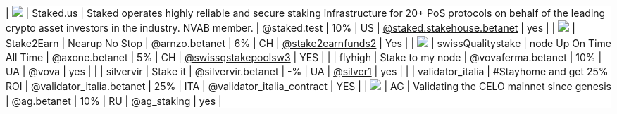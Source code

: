 |                                                <img src="https://user-images.githubusercontent.com/3753783/80396381-8c592580-8882-11ea-81b9-8ec06e242f93.png" width="40">                                                |               [Staked.us](https://staked.us/)                | Staked operates highly reliable and secure staking infrastructure for 20+ PoS protocols on behalf of the leading crypto asset investors in the industry. NVAB member.                                                                                  | @staked.test                                                                                                               | 10%  |       US        |                         [@staked.stakehouse.betanet](https://explorer.betanet.near.org/accounts/staked.stakehouse.betanet)                         |  yes   |
|                                                               <img src="https://img.bfmtv.com/c/630/420/f10deb/0b195b76b77995a22743df27d9.jpg" width="40">                                                               |                          Stake2Earn                          | Nearup No Stop                                                                                                                                                                                                                                         | @arnzo.betanet                                                                                                             | 6%   |       CH        |                                  [@stake2earnfunds2](https://explorer.betanet.near.org/accounts/stake2earnfunds2)                                  |  Yes   |
|                                                             <img src="https://www.swiss-fencing.ch/wp-content/uploads/2015/03/croix-suisse.jpg" width="40">                                                              |                      swissQualitystake                       | node Up On Time All Time                                                                                                                                                                                                                               | @axone.betanet                                                                                                             | 5%   |       CH        |                                [@swissqstakepoolsw3](https://explorer.betanet.near.org/accounts/swissqstakepoolsw3)                                |  YES   |
|                                                                                                                                                                                                                          |                           flyhigh                            | Stake to my node                                                                                                                                                                                                                                       | @vovaferma.betanet                                                                                                         | 10%  |       UA        |                                                                       @vova                                                                        |  yes   |
|                                                                                                                                                                                                                          |                          silvervir                           | Stake it                                                                                                                                                                                                                                               | @silvervir.betanet                                                                                                         | -%   |       UA        |                                           [@silver1](https://explorer.betanet.near.org/accounts/silver1)                                           |  yes   |
|                                                                                                                                                                                                                          |                       validator_italia                       | #Stayhome and get 25% ROI                                                                                                                                                                                                                              | [@validator_italia.betanet](https://explorer.betanet.near.org/accounts/validator_italia.betanet)                           | 25%  |       ITA       |                         [@validator_italia_contract](https://explorer.betanet.near.org/accounts/validator_italia_contract)                         |  YES   |
|                                                                         <img src="https://agx10k.ml/favicons/android-icon-48x48.png" width="40">                                                                         |                   [AG](https://agx10k.ml)                    | Validating the CELO mainnet since genesis                                                                                                                                                                                                              | [@ag.betanet](https://explorer.betanet.near.org/accounts/ag.betanet)                                                       | 10%  |       RU        |                                        [@ag_staking](https://explorer.betanet.near.org/accounts/ag_staking)                                        |  yes   |